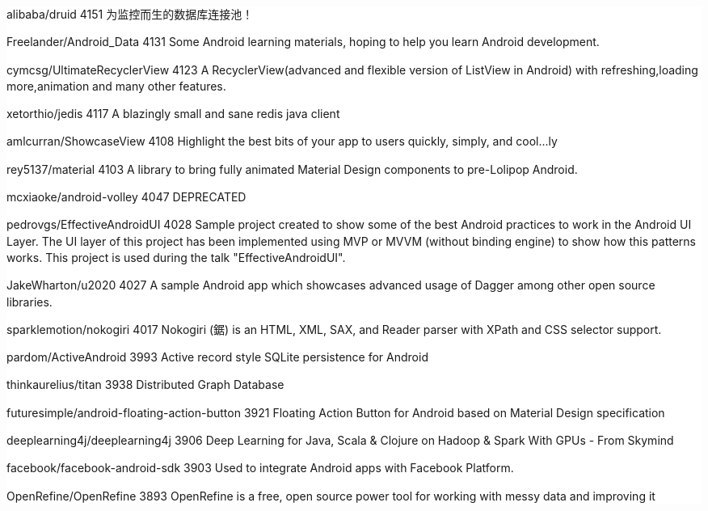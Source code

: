 
alibaba/druid                              4151
为监控而生的数据库连接池！


Freelander/Android_Data                    4131
Some Android learning materials, hoping to help you learn Android development.


cymcsg/UltimateRecyclerView                4123
A RecyclerView(advanced and flexible version of ListView in Android) with refreshing,loading more,animation and many other features.


xetorthio/jedis                            4117
A blazingly small and sane redis java client


amlcurran/ShowcaseView                     4108
Highlight the best bits of your app to users quickly, simply, and cool...ly


rey5137/material                           4103
A library to bring fully animated Material Design components to pre-Lolipop Android. 


mcxiaoke/android-volley                    4047
DEPRECATED


pedrovgs/EffectiveAndroidUI                4028
Sample project created to show some of the best Android practices to work in the Android UI Layer. The UI layer of this project has been implemented using MVP or MVVM (without binding engine) to show how this patterns works. This project is used during the talk "EffectiveAndroidUI".


JakeWharton/u2020                          4027
A sample Android app which showcases advanced usage of Dagger among other open source libraries.


sparklemotion/nokogiri                     4017
Nokogiri (鋸) is an HTML, XML, SAX, and Reader parser with XPath and CSS selector support.


pardom/ActiveAndroid                       3993
Active record style SQLite persistence for Android


thinkaurelius/titan                        3938
Distributed Graph Database


futuresimple/android-floating-action-button 3921
Floating Action Button for Android based on Material Design specification


deeplearning4j/deeplearning4j              3906
Deep Learning for Java, Scala & Clojure on Hadoop & Spark With GPUs - From Skymind


facebook/facebook-android-sdk              3903
Used to integrate Android apps with Facebook Platform.


OpenRefine/OpenRefine                      3893
OpenRefine is a free, open source power tool for working with messy data and improving it
